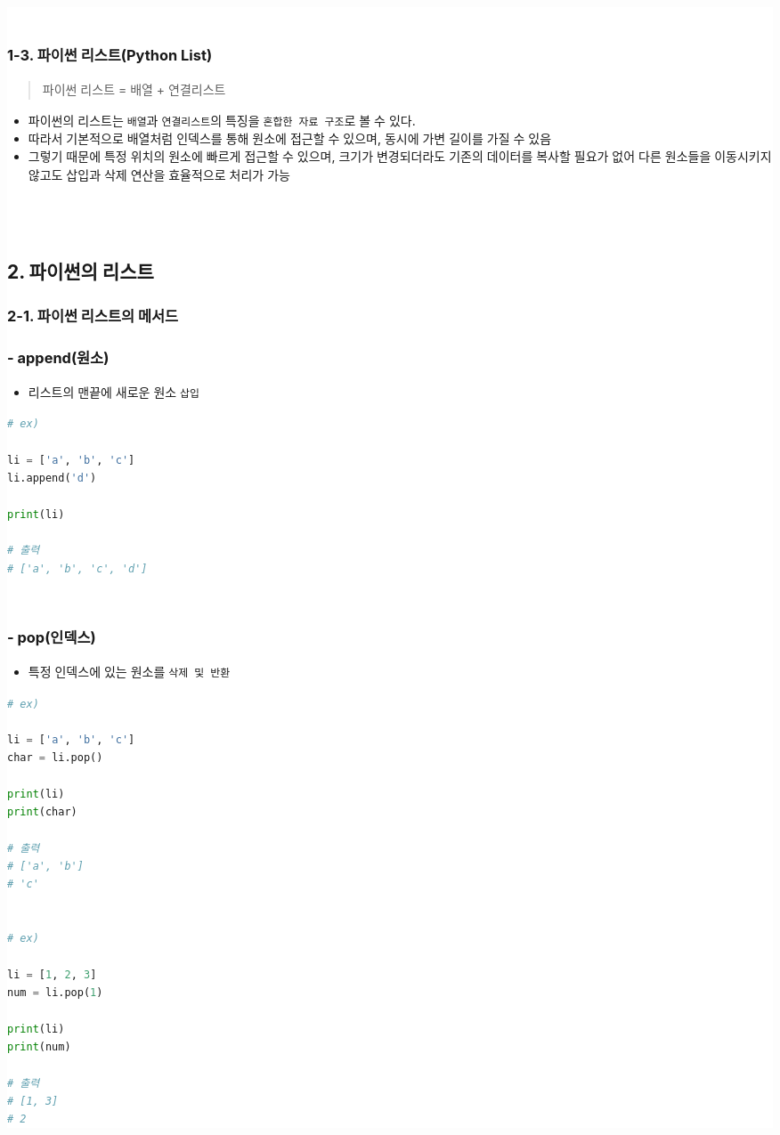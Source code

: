 <br>

### 1-3. 파이썬 리스트(Python List)

> 파이썬 리스트 = 배열 + 연결리스트

- 파이썬의 리스트는 `배열`과 `연결리스트`의 특징을 `혼합한 자료 구조`로 볼 수 있다.
- 따라서 기본적으로 배열처럼 인덱스를 통해 원소에 접근할 수 있으며, 동시에 가변 길이를 가질 수 있음
- 그렇기 때문에 특정 위치의 원소에 빠르게 접근할 수 있으며, 크기가 변경되더라도 기존의 데이터를 복사할 필요가 없어 다른 원소들을 이동시키지 않고도 삽입과 삭제 연산을 효율적으로 처리가 가능

<br>
<br>

## 2. 파이썬의 리스트

### 2-1. 파이썬 리스트의 메서드

### - append(원소)

- 리스트의 맨끝에 새로운 원소 `삽입`

```python
# ex)

li = ['a', 'b', 'c']
li.append('d')

print(li)

# 출력
# ['a', 'b', 'c', 'd']
```

<br>

### - pop(인덱스)

- 특정 인덱스에 있는 원소를 `삭제 및 반환`

```python
# ex)

li = ['a', 'b', 'c']
char = li.pop()

print(li)
print(char)

# 출력
# ['a', 'b']
# 'c'


# ex)

li = [1, 2, 3]
num = li.pop(1)

print(li)
print(num)

# 출력
# [1, 3]
# 2
```


[//]: # (---)
[//]: # ()
[//]: # (## Source)
[//]: # ()
[//]: # (- SEO 기본 가이드)
[//]: # ()
[//]: # (  [<https://support.google.com/webmasters/answer/7451184?hl=ko&ref_topic=9460495>]&#40;<https://support.google.com/webmasters/answer/7451184?hl=ko&ref_topic=9460495>&#41;)